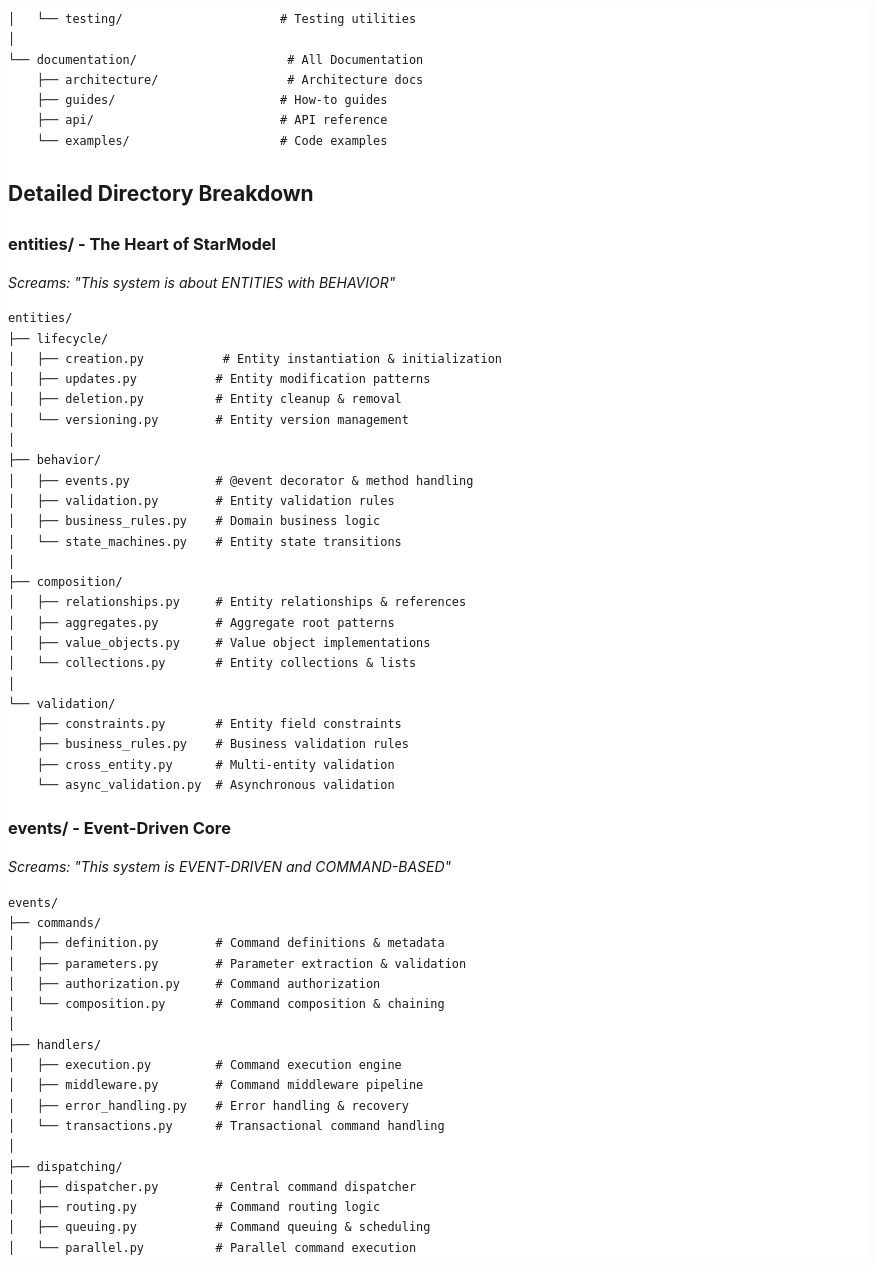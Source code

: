 ```
│   └── testing/                      # Testing utilities
│
└── documentation/                     # All Documentation
    ├── architecture/                  # Architecture docs
    ├── guides/                       # How-to guides
    ├── api/                          # API reference
    └── examples/                     # Code examples
```

## Detailed Directory Breakdown

### **entities/ - The Heart of StarModel**
*Screams: "This system is about ENTITIES with BEHAVIOR"*

```
entities/
├── lifecycle/
│   ├── creation.py           # Entity instantiation & initialization
│   ├── updates.py           # Entity modification patterns
│   ├── deletion.py          # Entity cleanup & removal
│   └── versioning.py        # Entity version management
│
├── behavior/
│   ├── events.py            # @event decorator & method handling
│   ├── validation.py        # Entity validation rules
│   ├── business_rules.py    # Domain business logic
│   └── state_machines.py    # Entity state transitions
│
├── composition/
│   ├── relationships.py     # Entity relationships & references
│   ├── aggregates.py        # Aggregate root patterns
│   ├── value_objects.py     # Value object implementations
│   └── collections.py       # Entity collections & lists
│
└── validation/
    ├── constraints.py       # Entity field constraints
    ├── business_rules.py    # Business validation rules
    ├── cross_entity.py      # Multi-entity validation
    └── async_validation.py  # Asynchronous validation
```

### **events/ - Event-Driven Core**
*Screams: "This system is EVENT-DRIVEN and COMMAND-BASED"*

```
events/
├── commands/
│   ├── definition.py        # Command definitions & metadata
│   ├── parameters.py        # Parameter extraction & validation
│   ├── authorization.py     # Command authorization
│   └── composition.py       # Command composition & chaining
│
├── handlers/
│   ├── execution.py         # Command execution engine
│   ├── middleware.py        # Command middleware pipeline
│   ├── error_handling.py    # Error handling & recovery
│   └── transactions.py      # Transactional command handling
│
├── dispatching/
│   ├── dispatcher.py        # Central command dispatcher
│   ├── routing.py           # Command routing logic
│   ├── queuing.py           # Command queuing & scheduling
│   └── parallel.py          # Parallel command execution
```